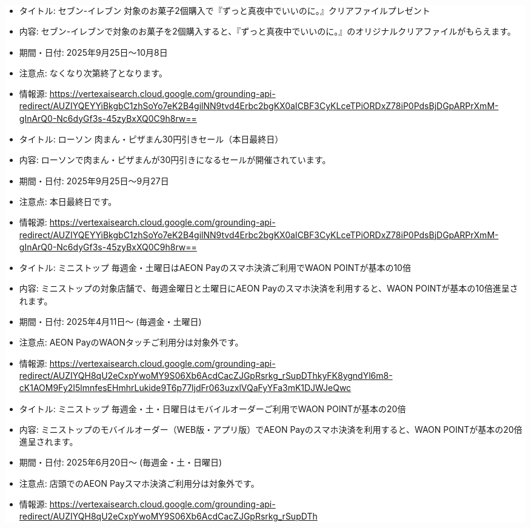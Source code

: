 - タイトル: セブン-イレブン 対象のお菓子2個購入で『ずっと真夜中でいいのに。』クリアファイルプレゼント
- 内容: セブン-イレブンで対象のお菓子を2個購入すると、『ずっと真夜中でいいのに。』のオリジナルクリアファイルがもらえます。
- 期間・日付: 2025年9月25日～10月8日
- 注意点: なくなり次第終了となります。
- 情報源: https://vertexaisearch.cloud.google.com/grounding-api-redirect/AUZIYQEYYiBkgbC1zhSoYo7eK2B4gilNN9tvd4Erbc2bgKX0aICBF3CyKLceTPiORDxZ78iP0PdsBjDGpARPrXmM-gInArQ0-Nc6dyGf3s-45zyBxXQ0C9h8rw==

- タイトル: ローソン 肉まん・ピザまん30円引きセール（本日最終日）
- 内容: ローソンで肉まん・ピザまんが30円引きになるセールが開催されています。
- 期間・日付: 2025年9月25日～9月27日
- 注意点: 本日最終日です。
- 情報源: https://vertexaisearch.cloud.google.com/grounding-api-redirect/AUZIYQEYYiBkgbC1zhSoYo7eK2B4gilNN9tvd4Erbc2bgKX0aICBF3CyKLceTPiORDxZ78iP0PdsBjDGpARPrXmM-gInArQ0-Nc6dyGf3s-45zyBxXQ0C9h8rw==

- タイトル: ミニストップ 毎週金・土曜日はAEON Payのスマホ決済ご利用でWAON POINTが基本の10倍
- 内容: ミニストップの対象店舗で、毎週金曜日と土曜日にAEON Payのスマホ決済を利用すると、WAON POINTが基本の10倍進呈されます。
- 期間・日付: 2025年4月11日～ (毎週金・土曜日)
- 注意点: AEON PayのWAONタッチご利用分は対象外です。
- 情報源: https://vertexaisearch.cloud.google.com/grounding-api-redirect/AUZIYQH8qU2eCxpYwoMY9S06Xb6AcdCacZJGpRsrkg_rSupDThkyFK8ygndYl6m8-cK1AOM9Fy2I5lmnfesEHmhrLukide9T6p77ljdFr063uzxlVQaFyYFa3mK1DJWJeQwc

- タイトル: ミニストップ 毎週金・土・日曜日はモバイルオーダーご利用でWAON POINTが基本の20倍
- 内容: ミニストップのモバイルオーダー（WEB版・アプリ版）でAEON Payのスマホ決済を利用すると、WAON POINTが基本の20倍進呈されます。
- 期間・日付: 2025年6月20日～ (毎週金・土・日曜日)
- 注意点: 店頭でのAEON Payスマホ決済ご利用分は対象外です。
- 情報源: https://vertexaisearch.cloud.google.com/grounding-api-redirect/AUZIYQH8qU2eCxpYwoMY9S06Xb6AcdCacZJGpRsrkg_rSupDTh

